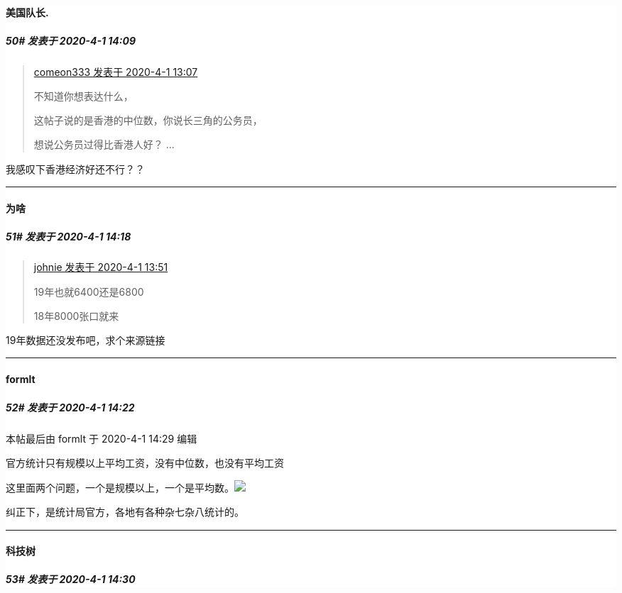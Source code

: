 ####  美国队长.  
##### 50#       发表于 2020-4-1 14:09



<blockquote><a href="httphttps://bbs.saraba1st.com/2b/forum.php?mod=redirect&amp;goto=findpost&amp;pid=46943463&amp;ptid=1921929" target="_blank">comeon333 发表于 2020-4-1 13:07</a>

不知道你想表达什么，

这帖子说的是香港的中位数，你说长三角的公务员，

想说公务员过得比香港人好？ ...</blockquote>
我感叹下香港经济好还不行？？







*****

####  为啥  
##### 51#       发表于 2020-4-1 14:18



<blockquote><a href="httphttps://bbs.saraba1st.com/2b/forum.php?mod=redirect&amp;goto=findpost&amp;pid=46943852&amp;ptid=1921929" target="_blank">johnie 发表于 2020-4-1 13:51</a>

19年也就6400还是6800

18年8000张口就来</blockquote>
19年数据还没发布吧，求个来源链接







*****

####  formlt  
##### 52#       发表于 2020-4-1 14:22



 本帖最后由 formlt 于 2020-4-1 14:29 编辑 

官方统计只有规模以上平均工资，没有中位数，也没有平均工资

这里面两个问题，一个是规模以上，一个是平均数。<img src="https://static.saraba1st.com/image/smiley/face2017/037.png" referrerpolicy="no-referrer">

纠正下，是统计局官方，各地有各种杂七杂八统计的。







*****

####  科技树  
##### 53#       发表于 2020-4-1 14:30
